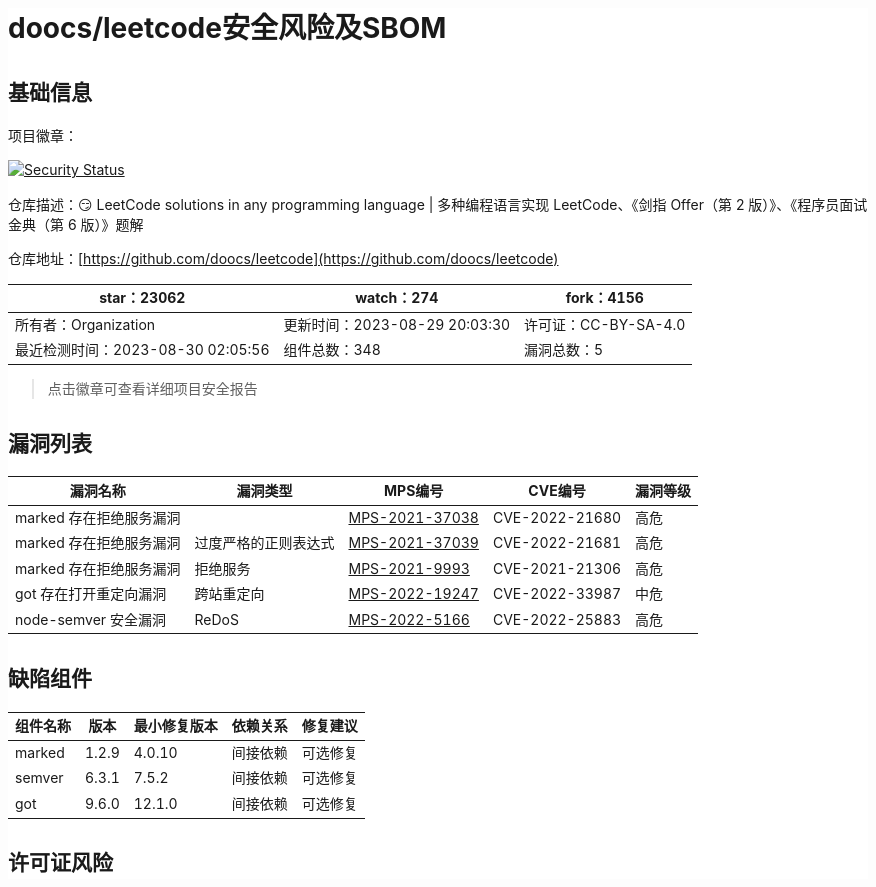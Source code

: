 # doocs/leetcode安全风险及SBOM

## 基础信息

项目徽章：

[![Security Status](https://www.murphysec.com/platform3/v31/badge/1696584429886402560.svg)](https://www.murphysec.com/console/report/1693322945239998464/1696584429886402560)

仓库描述：😏 LeetCode solutions in any programming language | 多种编程语言实现 LeetCode、《剑指 Offer（第 2 版）》、《程序员面试金典（第 6 版）》题解

仓库地址：[https://github.com/doocs/leetcode](https://github.com/doocs/leetcode)

| star：23062 | watch：274 | fork：4156 |
| ----------- | -------------- | ------------ |
| 所有者：Organization | 更新时间：2023-08-29 20:03:30 | 许可证：CC-BY-SA-4.0 |
| 最近检测时间：2023-08-30 02:05:56 | 组件总数：348 | 漏洞总数：5 |

> 点击徽章可查看详细项目安全报告



## 漏洞列表

| 漏洞名称 | 漏洞类型 | MPS编号 | CVE编号 | 漏洞等级 |
| ------- | ------ | ------- | ------ | ----- |
|marked 存在拒绝服务漏洞||[MPS-2021-37038](https://www.oscs1024.com/hd/MPS-2021-37038)|CVE-2022-21680|高危|
|marked 存在拒绝服务漏洞|过度严格的正则表达式|[MPS-2021-37039](https://www.oscs1024.com/hd/MPS-2021-37039)|CVE-2022-21681|高危|
|marked 存在拒绝服务漏洞|拒绝服务|[MPS-2021-9993](https://www.oscs1024.com/hd/MPS-2021-9993)|CVE-2021-21306|高危|
|got 存在打开重定向漏洞|跨站重定向|[MPS-2022-19247](https://www.oscs1024.com/hd/MPS-2022-19247)|CVE-2022-33987|中危|
|node-semver 安全漏洞|ReDoS|[MPS-2022-5166](https://www.oscs1024.com/hd/MPS-2022-5166)|CVE-2022-25883|高危|




## 缺陷组件

| 组件名称 | 版本 | 最小修复版本 | 依赖关系 | 修复建议 |
| -------- | ---- | ------------ | -------- | -------- |
|marked|1.2.9|4.0.10|间接依赖|可选修复|C:0|H:3|M:0|L:0|
|semver|6.3.1|7.5.2|间接依赖|可选修复|C:0|H:1|M:0|L:0|
|got|9.6.0|12.1.0|间接依赖|可选修复|C:0|H:0|M:1|L:0|




## 许可证风险
